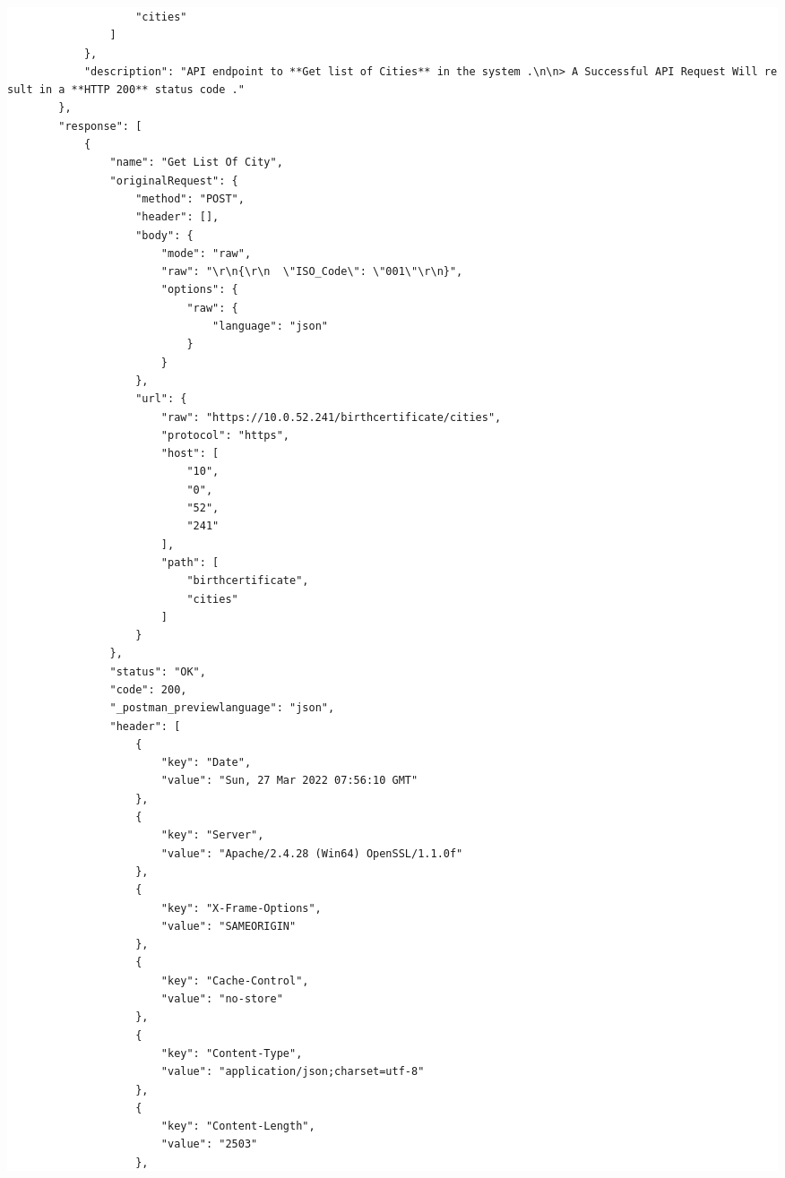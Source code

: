 						"cities"
					]
				},
				"description": "API endpoint to **Get list of Cities** in the system .\n\n> A Successful API Request Will result in a **HTTP 200** status code ."
			},
			"response": [
				{
					"name": "Get List Of City",
					"originalRequest": {
						"method": "POST",
						"header": [],
						"body": {
							"mode": "raw",
							"raw": "\r\n{\r\n  \"ISO_Code\": \"001\"\r\n}",
							"options": {
								"raw": {
									"language": "json"
								}
							}
						},
						"url": {
							"raw": "https://10.0.52.241/birthcertificate/cities",
							"protocol": "https",
							"host": [
								"10",
								"0",
								"52",
								"241"
							],
							"path": [
								"birthcertificate",
								"cities"
							]
						}
					},
					"status": "OK",
					"code": 200,
					"_postman_previewlanguage": "json",
					"header": [
						{
							"key": "Date",
							"value": "Sun, 27 Mar 2022 07:56:10 GMT"
						},
						{
							"key": "Server",
							"value": "Apache/2.4.28 (Win64) OpenSSL/1.1.0f"
						},
						{
							"key": "X-Frame-Options",
							"value": "SAMEORIGIN"
						},
						{
							"key": "Cache-Control",
							"value": "no-store"
						},
						{
							"key": "Content-Type",
							"value": "application/json;charset=utf-8"
						},
						{
							"key": "Content-Length",
							"value": "2503"
						},